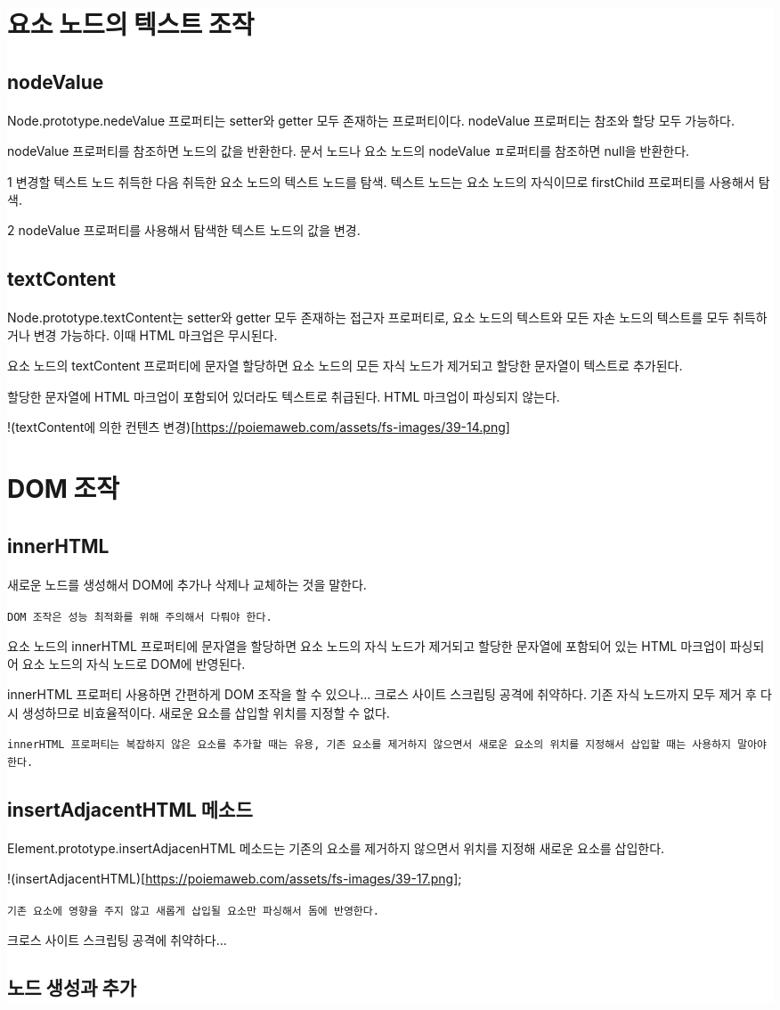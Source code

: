 
# 요소 노드의 텍스트 조작
  ## nodeValue
  Node.prototype.nedeValue 프로퍼티는 setter와 getter 모두 존재하는 프로퍼티이다. nodeValue 프로퍼티는 참조와 할당 모두 가능하다.

  nodeValue 프로퍼티를 참조하면 노드의 값을 반환한다. 
  문서 노드나 요소 노드의 nodeValue ㅍ로퍼티를 참조하면 null을 반환한다.

  1 변경할 텍스트 노드 취득한 다음 취득한 요소 노드의 텍스트 노드를 탐색. 텍스트 노드는 요소 노드의 자식이므로 firstChild 프로퍼티를 사용해서 탐색.

  2 nodeValue 프로퍼티를 사용해서 탐색한 텍스트 노드의 값을 변경.


  ## textContent
  Node.prototype.textContent는 setter와 getter 모두 존재하는 접근자 프로퍼티로, 요소 노드의 텍스트와 모든 자손 노드의 텍스트를 모두 취득하거나 변경 가능하다.
  이때 HTML 마크업은 무시된다.

  요소 노드의 textContent 프로퍼티에 문자열 할당하면 요소 노드의 모든 자식 노드가 제거되고 할당한 문자열이 텍스트로 추가된다. 

  할당한 문자열에 HTML 마크업이 포함되어 있더라도 텍스트로 취급된다. HTML 마크업이 파싱되지 않는다.

  !(textContent에 의한 컨텐츠 변경)[https://poiemaweb.com/assets/fs-images/39-14.png]


# DOM 조작

  ## innerHTML
  새로운 노드를 생성해서 DOM에 추가나 삭제나 교체하는 것을 말한다.

  `DOM 조작은 성능 최적화를 위해 주의해서 다뤄야 한다.`

  요소 노드의 innerHTML 프로퍼티에 문자열을 할당하면 요소 노드의 자식 노드가 제거되고 할당한 문자열에 포함되어 있는 HTML 마크업이 파싱되어 요소 노드의 자식 노드로 DOM에 반영된다.

  innerHTML 프로퍼티 사용하면 간편하게 DOM 조작을 할 수 있으나... 크로스 사이트 스크립팅 공격에 취약하다. 기존 자식 노드까지 모두 제거 후 다시 생성하므로 비효율적이다. 새로운 요소를 삽입할 위치를 지정할 수 없다.

  `innerHTML 프로퍼티는 복잡하지 않은 요소를 추가할 때는 유용, 기존 요소를 제거하지 않으면서 새로운 요소의 위치를 지정해서 삽입할 때는 사용하지 말아야한다.`


  ## insertAdjacentHTML 메소드
  Element.prototype.insertAdjacenHTML 메소드는 기존의 요소를 제거하지 않으면서 위치를 지정해 새로운 요소를 삽입한다.

  !(insertAdjacentHTML)[https://poiemaweb.com/assets/fs-images/39-17.png];

  `기존 요소에 영향을 주지 않고 새롭게 삽입될 요소만 파싱해서 돔에 반영한다. `

  크로스 사이트 스크립팅 공격에 취약하다...


  ## 노드 생성과 추가

